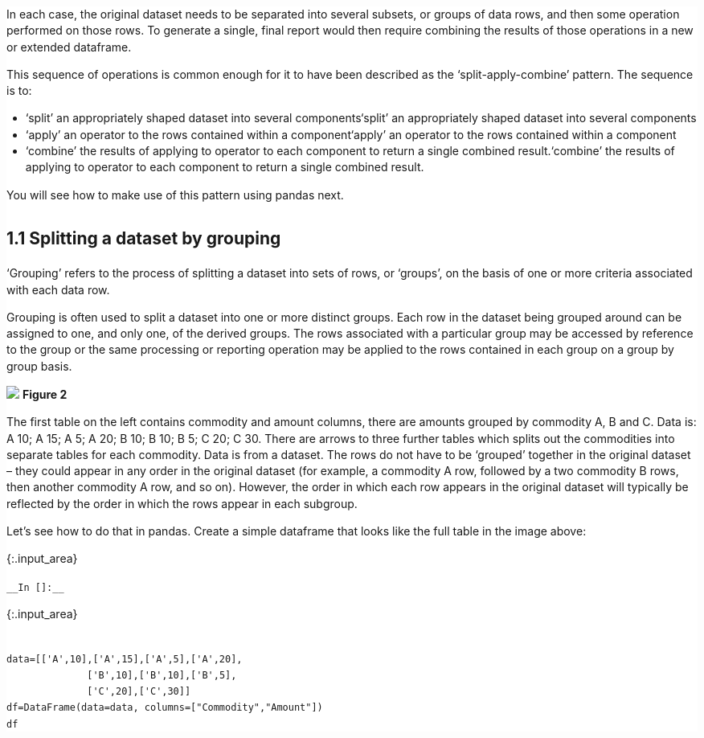 In each case, the original dataset needs to be separated into several subsets, or groups of data rows, and then some operation performed on those rows. To generate a single, final report would then require combining the results of those operations in a new or extended dataframe.

This sequence of operations is common enough for it to have been described as the ‘split-apply-combine’ pattern. The sequence is to:
* ‘split’ an appropriately shaped dataset into several components‘split’ an appropriately shaped dataset into several components
* ‘apply’ an operator to the rows contained within a component‘apply’ an operator to the rows contained within a component
* ‘combine’ the results of applying to operator to each component to return a single combined result.‘combine’ the results of applying to operator to each component to return a single combined result.

You will see how to make use of this pattern using pandas next.

## 1.1 Splitting a dataset by grouping

‘Grouping’ refers to the process of splitting a dataset into sets of rows, or ‘groups’, on the basis of one or more criteria associated with each data row.

Grouping is often used to split a dataset into one or more distinct groups. Each row in the dataset being grouped around can be assigned to one, and only one, of the derived groups. The rows associated with a particular group may be accessed by reference to the group or the same processing or reporting operation may be applied to the rows contained in each group on a group by group basis.

![](https://www.open.edu/openlearn/ocw/pluginfile.php/1393338/mod_oucontent/oucontent/71687/ou_futurelearn_learn_to_code_fig_1016.jpg)
__Figure 2__

The first table on the left contains commodity and amount columns, there are amounts grouped by commodity A, B and C. Data is: A 10; A 15; A 5; A 20; B 10; B 10; B 5; C 20; C 30. There are arrows to three further tables which splits out the commodities into separate tables for each commodity. Data is from a dataset. 
The rows do not have to be ‘grouped’ together in the original dataset – they could appear in any order in the original dataset (for example, a commodity A row, followed by a two commodity B rows, then another commodity A row, and so on). However, the order in which each row appears in the original dataset will typically be reflected by the order in which the rows appear in each subgroup.

Let’s see how to do that in pandas. Create a simple dataframe that looks like the full table in the image above:





{:.input_area}
```
__In []:__
```








{:.input_area}
```

data=[['A',10],['A',15],['A',5],['A',20],
              ['B',10],['B',10],['B',5],
              ['C',20],['C',30]] 
df=DataFrame(data=data, columns=["Commodity","Amount"])
df
```

